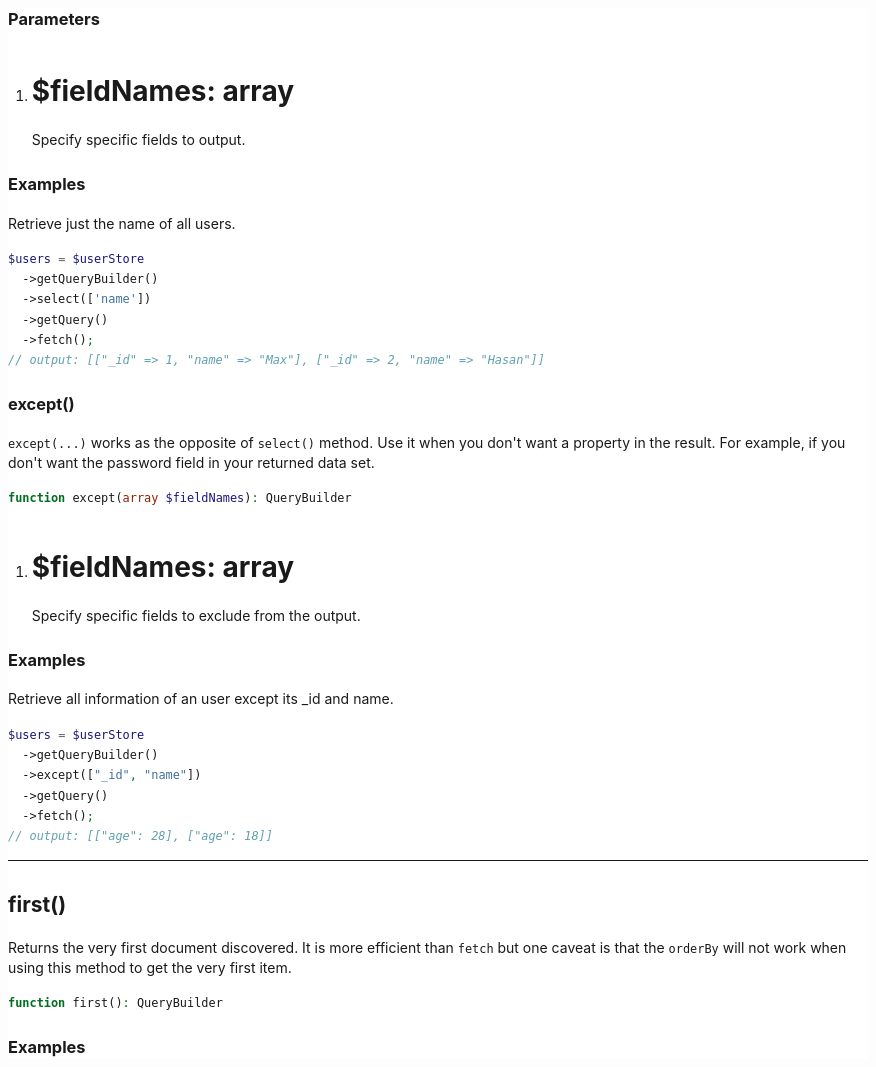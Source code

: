 ### Parameters

1. # $fieldNames: array
   Specify specific fields to output.

### Examples

Retrieve just the name of all users.

```php
$users = $userStore
  ->getQueryBuilder()
  ->select(['name'])
  ->getQuery()
  ->fetch();
// output: [["_id" => 1, "name" => "Max"], ["_id" => 2, "name" => "Hasan"]]
```

### except()

`except(...)` works as the opposite of `select()` method. Use it when you don't want a property in the result. For example, if you don't want the password field in your returned data set.

```php
function except(array $fieldNames): QueryBuilder
```

1. # $fieldNames: array
   Specify specific fields to exclude from the output.

### Examples

Retrieve all information of an user except its _id and name.

```php
$users = $userStore
  ->getQueryBuilder()
  ->except(["_id", "name"])
  ->getQuery()
  ->fetch();
// output: [["age": 28], ["age": 18]]
```

---

## first()

Returns the very first document discovered. It is more efficient than `fetch` but one caveat is that the `orderBy` will not work when using this method to get the very first item.

```php
function first(): QueryBuilder
```

### Examples
